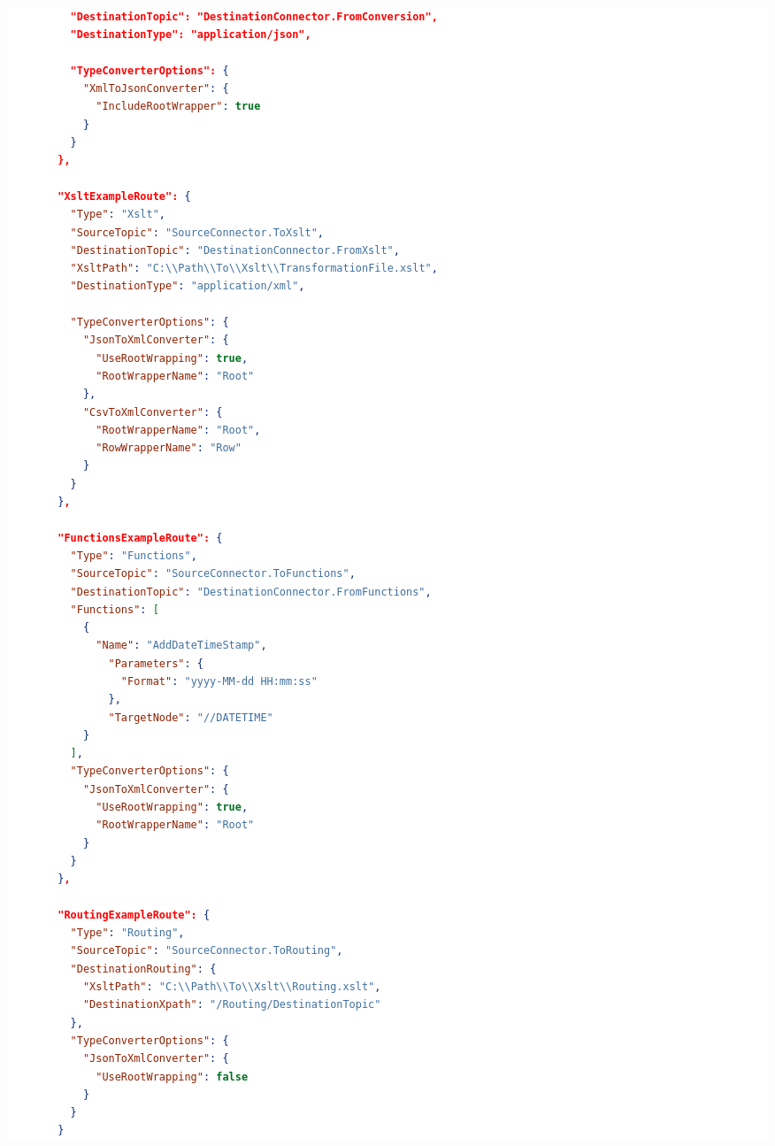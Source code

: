 ```json
          "DestinationTopic": "DestinationConnector.FromConversion",
          "DestinationType": "application/json",

          "TypeConverterOptions": {
            "XmlToJsonConverter": {
              "IncludeRootWrapper": true
            }
          }
        },
        
        "XsltExampleRoute": {
          "Type": "Xslt",
          "SourceTopic": "SourceConnector.ToXslt",
          "DestinationTopic": "DestinationConnector.FromXslt",
          "XsltPath": "C:\\Path\\To\\Xslt\\TransformationFile.xslt",
          "DestinationType": "application/xml",

          "TypeConverterOptions": {
            "JsonToXmlConverter": {
              "UseRootWrapping": true,
              "RootWrapperName": "Root"
            },
            "CsvToXmlConverter": {
              "RootWrapperName": "Root",
              "RowWrapperName": "Row"
            }
          }
        },
        
        "FunctionsExampleRoute": {
          "Type": "Functions",
          "SourceTopic": "SourceConnector.ToFunctions",
          "DestinationTopic": "DestinationConnector.FromFunctions",
          "Functions": [
		    {
		      "Name": "AddDateTimeStamp",
			    "Parameters": {
			      "Format": "yyyy-MM-dd HH:mm:ss"
			    },
			    "TargetNode": "//DATETIME"
		    }
          ],
          "TypeConverterOptions": {
            "JsonToXmlConverter": {
              "UseRootWrapping": true,
              "RootWrapperName": "Root"
            }
          }
        },
        
        "RoutingExampleRoute": {
          "Type": "Routing",
          "SourceTopic": "SourceConnector.ToRouting",
          "DestinationRouting": {
            "XsltPath": "C:\\Path\\To\\Xslt\\Routing.xslt",
            "DestinationXpath": "/Routing/DestinationTopic"
          },
          "TypeConverterOptions": {
            "JsonToXmlConverter": {
              "UseRootWrapping": false
            }
          }
        }
```
